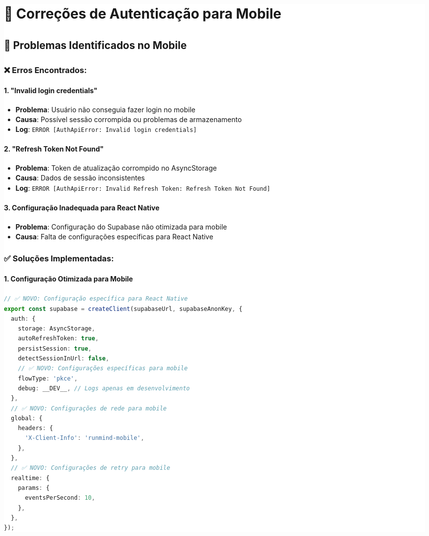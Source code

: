 # 📱 Correções de Autenticação para Mobile

## 🎯 Problemas Identificados no Mobile

### ❌ **Erros Encontrados:**

#### **1. "Invalid login credentials"**
- **Problema**: Usuário não conseguia fazer login no mobile
- **Causa**: Possível sessão corrompida ou problemas de armazenamento
- **Log**: `ERROR [AuthApiError: Invalid login credentials]`

#### **2. "Refresh Token Not Found"**
- **Problema**: Token de atualização corrompido no AsyncStorage
- **Causa**: Dados de sessão inconsistentes
- **Log**: `ERROR [AuthApiError: Invalid Refresh Token: Refresh Token Not Found]`

#### **3. Configuração Inadequada para React Native**
- **Problema**: Configuração do Supabase não otimizada para mobile
- **Causa**: Falta de configurações específicas para React Native

### ✅ **Soluções Implementadas:**

#### **1. Configuração Otimizada para Mobile**
```typescript
// ✅ NOVO: Configuração específica para React Native
export const supabase = createClient(supabaseUrl, supabaseAnonKey, {
  auth: {
    storage: AsyncStorage,
    autoRefreshToken: true,
    persistSession: true,
    detectSessionInUrl: false,
    // ✅ NOVO: Configurações específicas para mobile
    flowType: 'pkce',
    debug: __DEV__, // Logs apenas em desenvolvimento
  },
  // ✅ NOVO: Configurações de rede para mobile
  global: {
    headers: {
      'X-Client-Info': 'runmind-mobile',
    },
  },
  // ✅ NOVO: Configurações de retry para mobile
  realtime: {
    params: {
      eventsPerSecond: 10,
    },
  },
});
```
